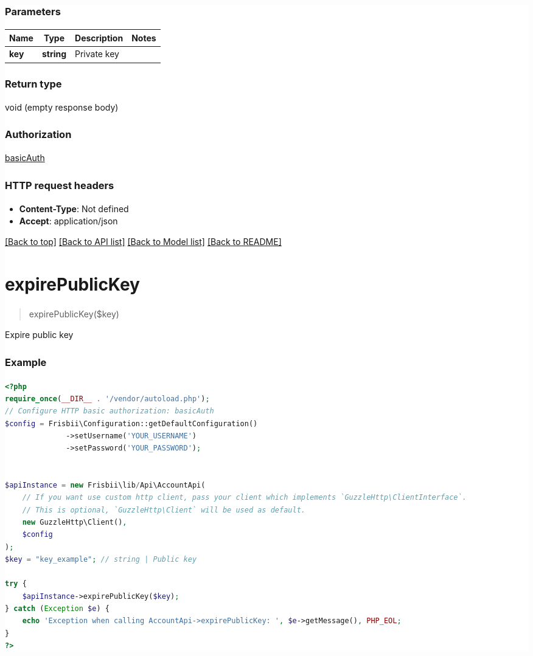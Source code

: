 ### Parameters

Name | Type | Description  | Notes
------------- | ------------- | ------------- | -------------
 **key** | **string**| Private key |

### Return type

void (empty response body)

### Authorization

[basicAuth](../../README.md#basicAuth)

### HTTP request headers

 - **Content-Type**: Not defined
 - **Accept**: application/json

[[Back to top]](#) [[Back to API list]](../../README.md#documentation-for-api-endpoints) [[Back to Model list]](../../README.md#documentation-for-models) [[Back to README]](../../README.md)

# **expirePublicKey**
> expirePublicKey($key)

Expire public key

### Example
```php
<?php
require_once(__DIR__ . '/vendor/autoload.php');
// Configure HTTP basic authorization: basicAuth
$config = Frisbii\Configuration::getDefaultConfiguration()
              ->setUsername('YOUR_USERNAME')
              ->setPassword('YOUR_PASSWORD');


$apiInstance = new Frisbii\lib/Api\AccountApi(
    // If you want use custom http client, pass your client which implements `GuzzleHttp\ClientInterface`.
    // This is optional, `GuzzleHttp\Client` will be used as default.
    new GuzzleHttp\Client(),
    $config
);
$key = "key_example"; // string | Public key

try {
    $apiInstance->expirePublicKey($key);
} catch (Exception $e) {
    echo 'Exception when calling AccountApi->expirePublicKey: ', $e->getMessage(), PHP_EOL;
}
?>
```
